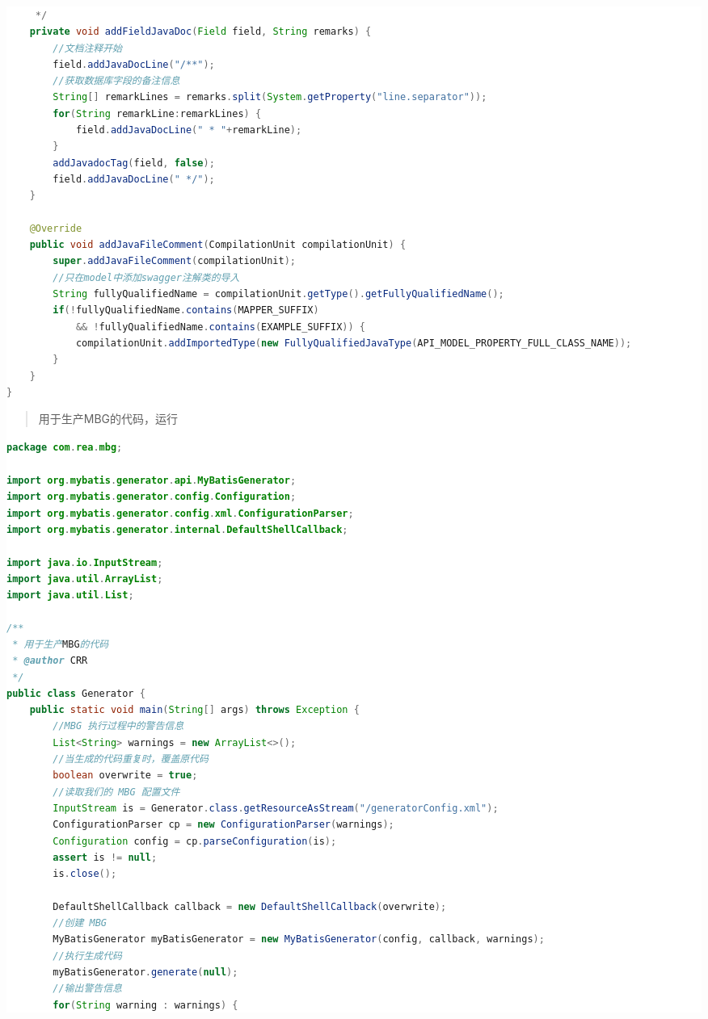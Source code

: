 ```java
     */
    private void addFieldJavaDoc(Field field, String remarks) {
        //文档注释开始
        field.addJavaDocLine("/**");
        //获取数据库字段的备注信息
        String[] remarkLines = remarks.split(System.getProperty("line.separator"));
        for(String remarkLine:remarkLines) {
            field.addJavaDocLine(" * "+remarkLine);
        }
        addJavadocTag(field, false);
        field.addJavaDocLine(" */");
    }

    @Override
    public void addJavaFileComment(CompilationUnit compilationUnit) {
        super.addJavaFileComment(compilationUnit);
        //只在model中添加swagger注解类的导入
        String fullyQualifiedName = compilationUnit.getType().getFullyQualifiedName();
        if(!fullyQualifiedName.contains(MAPPER_SUFFIX)
            && !fullyQualifiedName.contains(EXAMPLE_SUFFIX)) {
            compilationUnit.addImportedType(new FullyQualifiedJavaType(API_MODEL_PROPERTY_FULL_CLASS_NAME));
        }
    }
}
```

> 用于生产MBG的代码，运行
```java
package com.rea.mbg;

import org.mybatis.generator.api.MyBatisGenerator;
import org.mybatis.generator.config.Configuration;
import org.mybatis.generator.config.xml.ConfigurationParser;
import org.mybatis.generator.internal.DefaultShellCallback;

import java.io.InputStream;
import java.util.ArrayList;
import java.util.List;

/**
 * 用于生产MBG的代码
 * @author CRR
 */
public class Generator {
    public static void main(String[] args) throws Exception {
        //MBG 执行过程中的警告信息
        List<String> warnings = new ArrayList<>();
        //当生成的代码重复时，覆盖原代码
        boolean overwrite = true;
        //读取我们的 MBG 配置文件
        InputStream is = Generator.class.getResourceAsStream("/generatorConfig.xml");
        ConfigurationParser cp = new ConfigurationParser(warnings);
        Configuration config = cp.parseConfiguration(is);
        assert is != null;
        is.close();

        DefaultShellCallback callback = new DefaultShellCallback(overwrite);
        //创建 MBG
        MyBatisGenerator myBatisGenerator = new MyBatisGenerator(config, callback, warnings);
        //执行生成代码
        myBatisGenerator.generate(null);
        //输出警告信息
        for(String warning : warnings) {
```